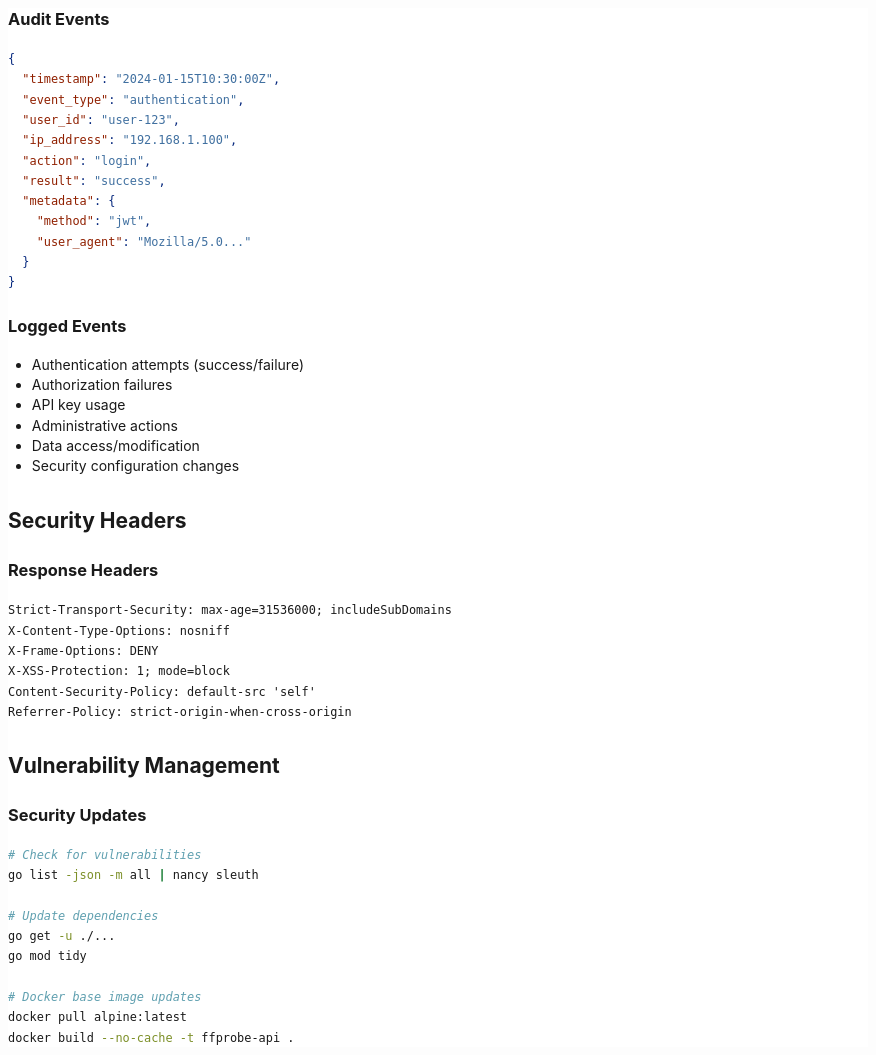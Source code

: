 ### Audit Events

```json
{
  "timestamp": "2024-01-15T10:30:00Z",
  "event_type": "authentication",
  "user_id": "user-123",
  "ip_address": "192.168.1.100",
  "action": "login",
  "result": "success",
  "metadata": {
    "method": "jwt",
    "user_agent": "Mozilla/5.0..."
  }
}
```

### Logged Events

- Authentication attempts (success/failure)
- Authorization failures
- API key usage
- Administrative actions
- Data access/modification
- Security configuration changes

## Security Headers

### Response Headers

```http
Strict-Transport-Security: max-age=31536000; includeSubDomains
X-Content-Type-Options: nosniff
X-Frame-Options: DENY
X-XSS-Protection: 1; mode=block
Content-Security-Policy: default-src 'self'
Referrer-Policy: strict-origin-when-cross-origin
```

## Vulnerability Management

### Security Updates

```bash
# Check for vulnerabilities
go list -json -m all | nancy sleuth

# Update dependencies
go get -u ./...
go mod tidy

# Docker base image updates
docker pull alpine:latest
docker build --no-cache -t ffprobe-api .
```
